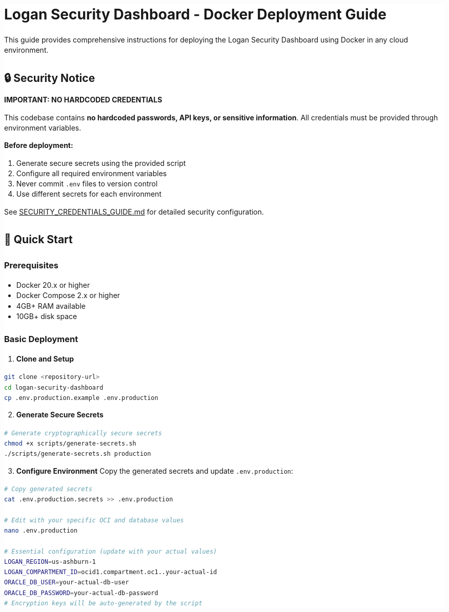# Logan Security Dashboard - Docker Deployment Guide

This guide provides comprehensive instructions for deploying the Logan Security Dashboard using Docker in any cloud environment.

## 🔒 Security Notice

**IMPORTANT: NO HARDCODED CREDENTIALS**

This codebase contains **no hardcoded passwords, API keys, or sensitive information**. All credentials must be provided through environment variables. 

**Before deployment:**
1. Generate secure secrets using the provided script
2. Configure all required environment variables
3. Never commit `.env` files to version control
4. Use different secrets for each environment

See [SECURITY_CREDENTIALS_GUIDE.md](SECURITY_CREDENTIALS_GUIDE.md) for detailed security configuration.

## 🚀 Quick Start

### Prerequisites
- Docker 20.x or higher
- Docker Compose 2.x or higher
- 4GB+ RAM available
- 10GB+ disk space

### Basic Deployment

1. **Clone and Setup**
```bash
git clone <repository-url>
cd logan-security-dashboard
cp .env.production.example .env.production
```

2. **Generate Secure Secrets**
```bash
# Generate cryptographically secure secrets
chmod +x scripts/generate-secrets.sh
./scripts/generate-secrets.sh production
```

3. **Configure Environment**
Copy the generated secrets and update `.env.production`:
```bash
# Copy generated secrets
cat .env.production.secrets >> .env.production

# Edit with your specific OCI and database values
nano .env.production

# Essential configuration (update with your actual values)
LOGAN_REGION=us-ashburn-1
LOGAN_COMPARTMENT_ID=ocid1.compartment.oc1..your-actual-id
ORACLE_DB_USER=your-actual-db-user
ORACLE_DB_PASSWORD=your-actual-db-password
# Encryption keys will be auto-generated by the script
```
